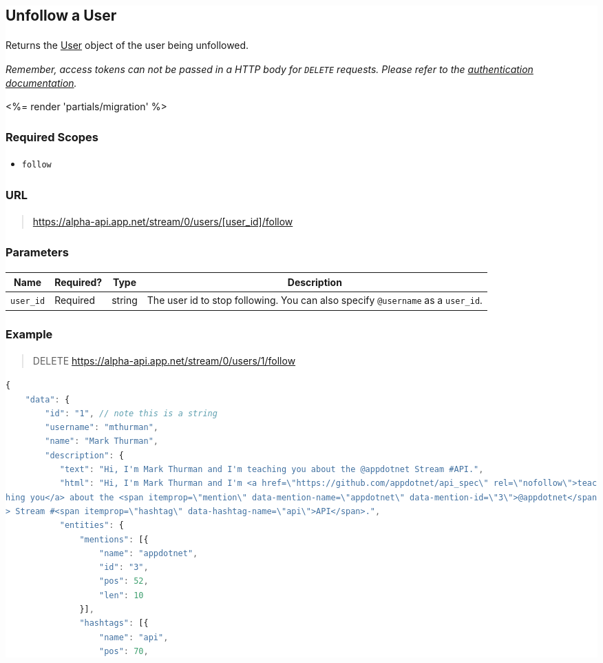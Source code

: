 ## Unfollow a User

Returns the <a href="../objects/user.md">User</a> object of the user being unfollowed.

*Remember, access tokens can not be passed in a HTTP body for ```DELETE``` requests. Please refer to the [authentication documentation](/appdotnet/api-spec/blob/master/auth.md#authenticated-api-requests).*

<%= render 'partials/migration' %>

### Required Scopes

* ```follow```

### URL
> https://alpha-api.app.net/stream/0/users/[user_id]/follow

### Parameters

<table>
    <thead>
        <tr>
            <th>Name</th>
            <th>Required?</th>
            <th>Type</th>
            <th>Description</th>
        </tr>
    </thead>
    <tbody>
        <tr>
            <td><code>user_id</code></td>
            <td>Required</td>
            <td>string</td>
            <td>The user id to stop following. You can also specify <code>@username</code> as a <code>user_id</code>.</td>
        </tr>
    </tbody>
</table>

### Example

> DELETE https://alpha-api.app.net/stream/0/users/1/follow

~~~ js
{
    "data": {
        "id": "1", // note this is a string
        "username": "mthurman",
        "name": "Mark Thurman",
        "description": {
           "text": "Hi, I'm Mark Thurman and I'm teaching you about the @appdotnet Stream #API.",
           "html": "Hi, I'm Mark Thurman and I'm <a href=\"https://github.com/appdotnet/api_spec\" rel=\"nofollow\">teaching you</a> about the <span itemprop=\"mention\" data-mention-name=\"appdotnet\" data-mention-id=\"3\">@appdotnet</span> Stream #<span itemprop=\"hashtag\" data-hashtag-name=\"api\">API</span>.",
           "entities": {
               "mentions": [{
                   "name": "appdotnet",
                   "id": "3",
                   "pos": 52,
                   "len": 10
               }],
               "hashtags": [{
                   "name": "api",
                   "pos": 70,
~~~